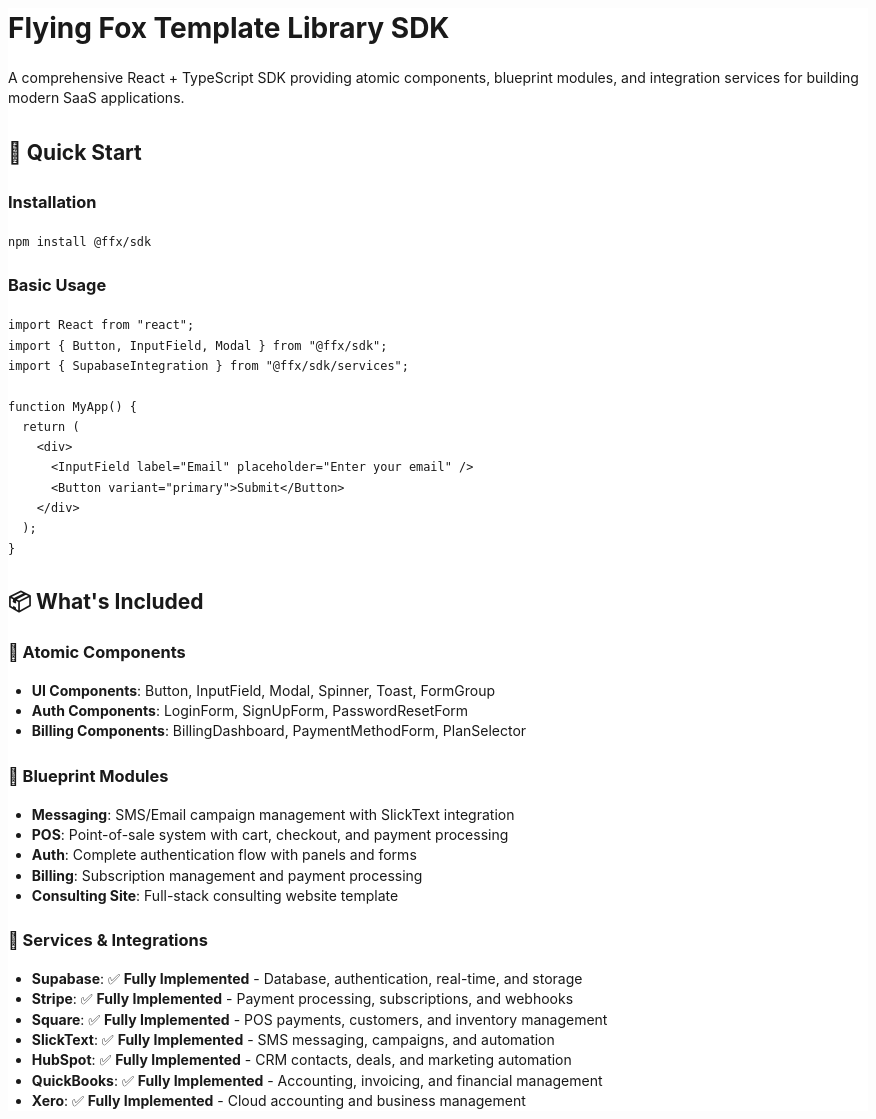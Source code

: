 # Flying Fox Template Library SDK

A comprehensive React + TypeScript SDK providing atomic components, blueprint modules, and integration services for building modern SaaS applications.

## 🚀 Quick Start

### Installation

```bash
npm install @ffx/sdk
```

### Basic Usage

```tsx
import React from "react";
import { Button, InputField, Modal } from "@ffx/sdk";
import { SupabaseIntegration } from "@ffx/sdk/services";

function MyApp() {
  return (
    <div>
      <InputField label="Email" placeholder="Enter your email" />
      <Button variant="primary">Submit</Button>
    </div>
  );
}
```

## 📦 What's Included

### 🧱 Atomic Components

- **UI Components**: Button, InputField, Modal, Spinner, Toast, FormGroup
- **Auth Components**: LoginForm, SignUpForm, PasswordResetForm
- **Billing Components**: BillingDashboard, PaymentMethodForm, PlanSelector

### 🧪 Blueprint Modules

- **Messaging**: SMS/Email campaign management with SlickText integration
- **POS**: Point-of-sale system with cart, checkout, and payment processing
- **Auth**: Complete authentication flow with panels and forms
- **Billing**: Subscription management and payment processing
- **Consulting Site**: Full-stack consulting website template

### 🧰 Services & Integrations

- **Supabase**: ✅ **Fully Implemented** - Database, authentication, real-time, and storage
- **Stripe**: ✅ **Fully Implemented** - Payment processing, subscriptions, and webhooks
- **Square**: ✅ **Fully Implemented** - POS payments, customers, and inventory management
- **SlickText**: ✅ **Fully Implemented** - SMS messaging, campaigns, and automation
- **HubSpot**: ✅ **Fully Implemented** - CRM contacts, deals, and marketing automation
- **QuickBooks**: ✅ **Fully Implemented** - Accounting, invoicing, and financial management
- **Xero**: ✅ **Fully Implemented** - Cloud accounting and business management

